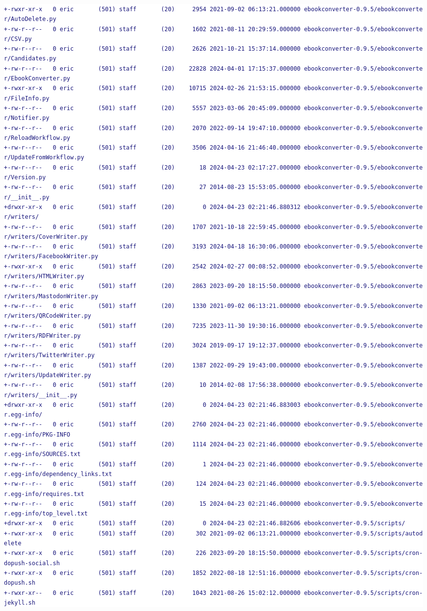 ```diff
+-rwxr-xr-x   0 eric       (501) staff       (20)     2954 2021-09-02 06:13:21.000000 ebookconverter-0.9.5/ebookconverter/AutoDelete.py
+-rw-r--r--   0 eric       (501) staff       (20)     1602 2021-08-11 20:29:59.000000 ebookconverter-0.9.5/ebookconverter/CSV.py
+-rw-r--r--   0 eric       (501) staff       (20)     2626 2021-10-21 15:37:14.000000 ebookconverter-0.9.5/ebookconverter/Candidates.py
+-rw-r--r--   0 eric       (501) staff       (20)    22828 2024-04-01 17:15:37.000000 ebookconverter-0.9.5/ebookconverter/EbookConverter.py
+-rwxr-xr-x   0 eric       (501) staff       (20)    10715 2024-02-26 21:53:15.000000 ebookconverter-0.9.5/ebookconverter/FileInfo.py
+-rw-r--r--   0 eric       (501) staff       (20)     5557 2023-03-06 20:45:09.000000 ebookconverter-0.9.5/ebookconverter/Notifier.py
+-rw-r--r--   0 eric       (501) staff       (20)     2070 2022-09-14 19:47:10.000000 ebookconverter-0.9.5/ebookconverter/ReloadWorkflow.py
+-rw-r--r--   0 eric       (501) staff       (20)     3506 2024-04-16 21:46:40.000000 ebookconverter-0.9.5/ebookconverter/UpdateFromWorkflow.py
+-rw-r--r--   0 eric       (501) staff       (20)       18 2024-04-23 02:17:27.000000 ebookconverter-0.9.5/ebookconverter/Version.py
+-rw-r--r--   0 eric       (501) staff       (20)       27 2014-08-23 15:53:05.000000 ebookconverter-0.9.5/ebookconverter/__init__.py
+drwxr-xr-x   0 eric       (501) staff       (20)        0 2024-04-23 02:21:46.880312 ebookconverter-0.9.5/ebookconverter/writers/
+-rw-r--r--   0 eric       (501) staff       (20)     1707 2021-10-18 22:59:45.000000 ebookconverter-0.9.5/ebookconverter/writers/CoverWriter.py
+-rw-r--r--   0 eric       (501) staff       (20)     3193 2024-04-18 16:30:06.000000 ebookconverter-0.9.5/ebookconverter/writers/FacebookWriter.py
+-rwxr-xr-x   0 eric       (501) staff       (20)     2542 2024-02-27 00:08:52.000000 ebookconverter-0.9.5/ebookconverter/writers/HTMLWriter.py
+-rw-r--r--   0 eric       (501) staff       (20)     2863 2023-09-20 18:15:50.000000 ebookconverter-0.9.5/ebookconverter/writers/MastodonWriter.py
+-rw-r--r--   0 eric       (501) staff       (20)     1330 2021-09-02 06:13:21.000000 ebookconverter-0.9.5/ebookconverter/writers/QRCodeWriter.py
+-rw-r--r--   0 eric       (501) staff       (20)     7235 2023-11-30 19:30:16.000000 ebookconverter-0.9.5/ebookconverter/writers/RDFWriter.py
+-rw-r--r--   0 eric       (501) staff       (20)     3024 2019-09-17 19:12:37.000000 ebookconverter-0.9.5/ebookconverter/writers/TwitterWriter.py
+-rw-r--r--   0 eric       (501) staff       (20)     1387 2022-09-29 19:43:00.000000 ebookconverter-0.9.5/ebookconverter/writers/UpdateWriter.py
+-rw-r--r--   0 eric       (501) staff       (20)       10 2014-02-08 17:56:38.000000 ebookconverter-0.9.5/ebookconverter/writers/__init__.py
+drwxr-xr-x   0 eric       (501) staff       (20)        0 2024-04-23 02:21:46.883003 ebookconverter-0.9.5/ebookconverter.egg-info/
+-rw-r--r--   0 eric       (501) staff       (20)     2760 2024-04-23 02:21:46.000000 ebookconverter-0.9.5/ebookconverter.egg-info/PKG-INFO
+-rw-r--r--   0 eric       (501) staff       (20)     1114 2024-04-23 02:21:46.000000 ebookconverter-0.9.5/ebookconverter.egg-info/SOURCES.txt
+-rw-r--r--   0 eric       (501) staff       (20)        1 2024-04-23 02:21:46.000000 ebookconverter-0.9.5/ebookconverter.egg-info/dependency_links.txt
+-rw-r--r--   0 eric       (501) staff       (20)      124 2024-04-23 02:21:46.000000 ebookconverter-0.9.5/ebookconverter.egg-info/requires.txt
+-rw-r--r--   0 eric       (501) staff       (20)       15 2024-04-23 02:21:46.000000 ebookconverter-0.9.5/ebookconverter.egg-info/top_level.txt
+drwxr-xr-x   0 eric       (501) staff       (20)        0 2024-04-23 02:21:46.882606 ebookconverter-0.9.5/scripts/
+-rwxr-xr-x   0 eric       (501) staff       (20)      302 2021-09-02 06:13:21.000000 ebookconverter-0.9.5/scripts/autodelete
+-rwxr-xr-x   0 eric       (501) staff       (20)      226 2023-09-20 18:15:50.000000 ebookconverter-0.9.5/scripts/cron-dopush-social.sh
+-rwxr-xr-x   0 eric       (501) staff       (20)     1852 2022-08-18 12:51:16.000000 ebookconverter-0.9.5/scripts/cron-dopush.sh
+-rwxr-xr--   0 eric       (501) staff       (20)     1043 2021-08-26 15:02:12.000000 ebookconverter-0.9.5/scripts/cron-jekyll.sh
```